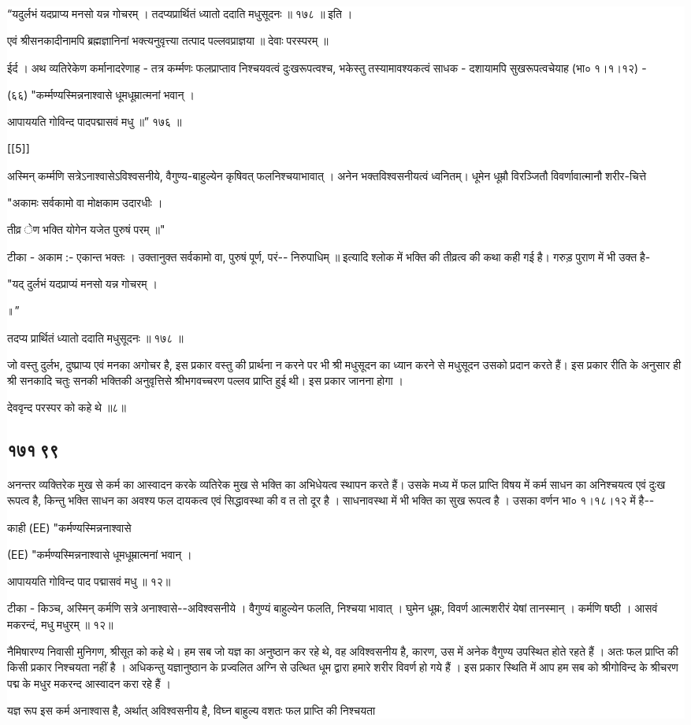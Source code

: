 

“यदुर्लभं यदप्राप्य मनसो यन्न गोचरम् । तदप्यप्रार्थितं ध्यातो ददाति मधुसूदनः ॥ १७८ ॥ इति । 

एवं श्रीसनकादीनामपि ब्रह्मज्ञानिनां भक्त्यनुवृत्त्या तत्पाद पल्लवप्राज्ञया ॥ देवाः परस्परम् ॥ 

ईर्द । अथ व्यतिरेकेण कर्मानादरेणाह - तत्र कर्म्मणः फलप्राप्ताव निश्चयवत्वं दुःखरूपत्वश्च, भकेस्तु तस्यामावश्यकत्वं साधक - दशायामपि सुखरूपत्वचेयाह (भा० १।१।१२) - 

(६६) "कर्म्मण्यस्मिन्ननाश्वासे धूमधूम्रात्मनां भवान् । 

आपाययति गोविन्द पादपद्मासवं मधु ॥” १७६ ॥ 

[[5]]

अस्मिन् कर्म्मणि सत्रेऽनाश्वासेऽविश्वसनीये, वैगुण्य-बाहुल्येन कृषिवत् फलनिश्चयाभावात् । अनेन भक्तविश्वसनीयत्वं ध्वनितम्। धूमेन धूम्रौ विरञ्जितौ विवर्णावात्मानौ शरीर-चित्ते 

"अकामः सर्वकामो वा मोक्षकाम उदारधीः । 

तीव्र ेण भक्ति योगेन यजेत पुरुषं परम् ॥" 

टीका - अकाम :- एकान्त भक्तः । उक्तानुक्त सर्वकामो वा, पुरुषं पूर्ण, परं-- निरुपाधिम् ॥ इत्यादि श्लोक में भक्ति की तीव्रत्व की कथा कही गई है। गरुड़ पुराण में भी उक्त है- 

"यद् दुर्लभं यदप्राप्यं मनसो यन्न गोचरम् । 

॥” 

तदप्य प्रार्थितं ध्यातो ददाति मधुसूदनः ॥ १७८ ॥ 

जो वस्तु दुर्लभ, दुष्प्राप्य एवं मनका अगोचर है, इस प्रकार वस्तु की प्रार्थना न करने पर भी श्री मधुसूदन का ध्यान करने से मधुसूदन उसको प्रदान करते हैं। इस प्रकार रीति के अनुसार ही श्री सनकादि चतुः सनकी भक्तिकी अनुवृत्तिसे श्रीभगवच्चरण पल्लव प्राप्ति हुई थी। इस प्रकार जानना होगा । 

देववृन्द परस्पर को कहे थे ॥८॥ 


## १७१ ९९
अनन्तर व्यक्तिरेक मुख से कर्म का आस्वादन करके व्यतिरेक मुख से भक्ति का अभिधेयत्व स्थापन करते हैं। उसके मध्य में फल प्राप्ति विषय में कर्म साधन का अनिश्चयत्व एवं दुःख रूपत्व है, किन्तु भक्ति साधन का अवश्य फल दायकत्व एवं सिद्धावस्था की व त तो दूर है । साधनावस्था में भी भक्ति का सुख रूपत्व है । उसका वर्णन भा० १।१८।१२ में है-- 

काही (EE) "कर्मण्यस्मिन्ननाश्वासे 

(EE) "कर्मण्यस्मिन्ननाश्वासे धूमधूम्रात्मनां भवान् । 

आपाययति गोविन्द पाद पद्मासवं मधु ॥ १२॥ 

टीका - किञ्च, अस्मिन् कर्मणि सत्रे अनाश्वासे--अविश्वसनीये । वैगुण्यं बाहुल्येन फलति, निश्चया भावात् । घुमेन धूम्रः, विवर्ण आत्मशरीरं येषां तानस्मान् । कर्मणि षष्ठी । आसवं मकरन्दं, मधु मधुरम् ॥ १२॥ 

नैमिषारण्य निवासी मुनिगण, श्रीसूत को कहे थे। हम सब जो यज्ञ का अनुष्ठान कर रहे थे, वह अविश्वसनीय है, कारण, उस में अनेक वैगुण्य उपस्थित होते रहते हैं । अतः फल प्राप्ति की किसी प्रकार निश्चयता नहीं है । अधिकन्तु यज्ञानुष्ठान के प्रज्वलित अग्नि से उत्थित धूम द्वारा हमारे शरीर विवर्ण हो गये हैं । इस प्रकार स्थिति में आप हम सब को श्रीगोविन्द के श्रीचरण पद्म के मधुर मकरन्द आस्वादन करा रहे हैं । 

यज्ञ रूप इस कर्म अनाश्वास है, अर्थात् अविश्वसनीय है, विघ्न बाहुल्य वशतः फल प्राप्ति की निश्चयता 


